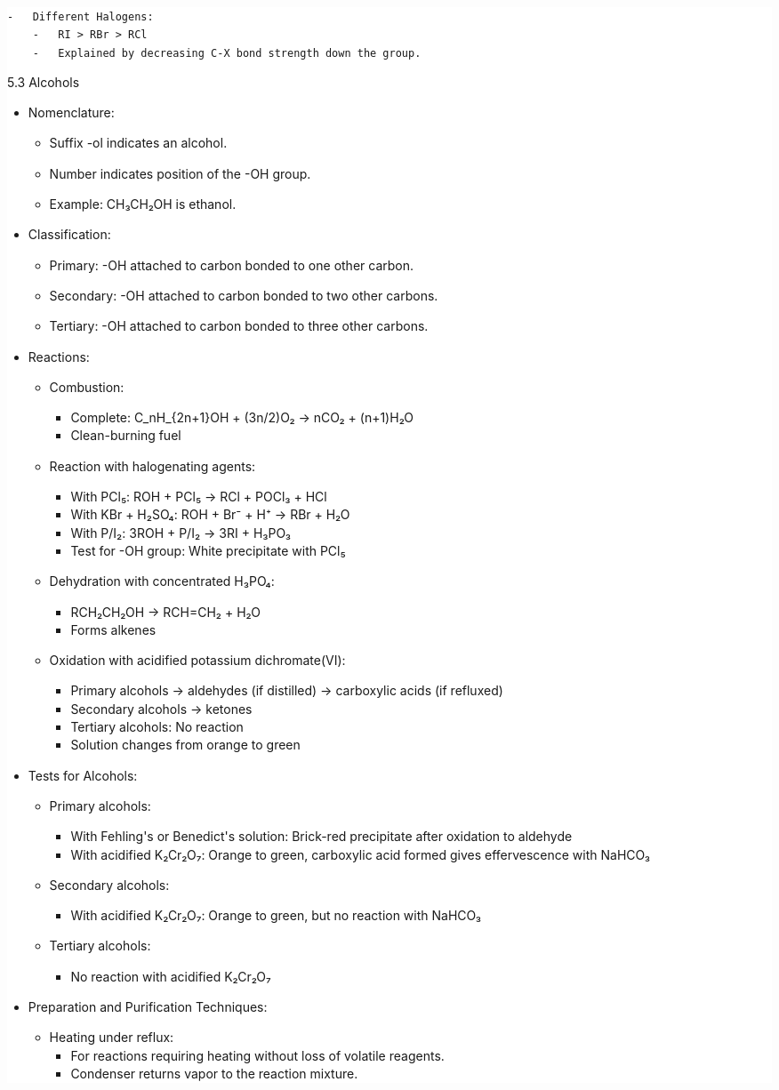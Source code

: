     -   Different Halogens:
        -   RI > RBr > RCl
        -   Explained by decreasing C-X bond strength down the group.

5.3 Alcohols

-   Nomenclature:

    -   Suffix -ol indicates an alcohol.

    -   Number indicates position of the -OH group.

    -   Example: CH₃CH₂OH is ethanol.

-   Classification:

    -   Primary: -OH attached to carbon bonded to one other carbon.

    -   Secondary: -OH attached to carbon bonded to two other carbons.

    -   Tertiary: -OH attached to carbon bonded to three other carbons.

-   Reactions:

    -   Combustion:
        -   Complete: C_nH_{2n+1}OH + (3n/2)O₂ → nCO₂ + (n+1)H₂O
        -   Clean-burning fuel

    -   Reaction with halogenating agents:
        -   With PCl₅: ROH + PCl₅ → RCl + POCl₃ + HCl
        -   With KBr + H₂SO₄: ROH + Br⁻ + H⁺ → RBr + H₂O
        -   With P/I₂: 3ROH + P/I₂ → 3RI + H₃PO₃
        -   Test for -OH group: White precipitate with PCl₅

    -   Dehydration with concentrated H₃PO₄:
        -   RCH₂CH₂OH → RCH=CH₂ + H₂O
        -   Forms alkenes

    -   Oxidation with acidified potassium dichromate(VI):
        -   Primary alcohols → aldehydes (if distilled) → carboxylic acids (if refluxed)
        -   Secondary alcohols → ketones
        -   Tertiary alcohols: No reaction
        -   Solution changes from orange to green

-   Tests for Alcohols:

    -   Primary alcohols:
        -   With Fehling's or Benedict's solution: Brick-red precipitate after oxidation to aldehyde
        -   With acidified K₂Cr₂O₇: Orange to green, carboxylic acid formed gives effervescence with NaHCO₃

    -   Secondary alcohols:
        -   With acidified K₂Cr₂O₇: Orange to green, but no reaction with NaHCO₃

    -   Tertiary alcohols:
        -   No reaction with acidified K₂Cr₂O₇

-   Preparation and Purification Techniques:

    -   Heating under reflux:
        -   For reactions requiring heating without loss of volatile reagents.
        -   Condenser returns vapor to the reaction mixture.
